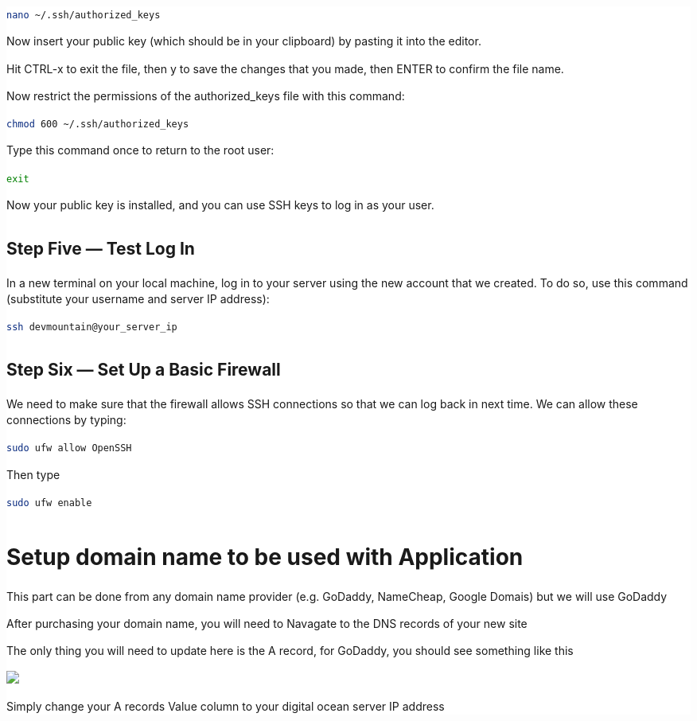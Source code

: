 ```bash
nano ~/.ssh/authorized_keys
```

Now insert your public key (which should be in your clipboard) by pasting it into the editor.

Hit CTRL-x to exit the file, then y to save the changes that you made, then ENTER to confirm the file name.

Now restrict the permissions of the authorized_keys file with this command:

```bash
chmod 600 ~/.ssh/authorized_keys
```

Type this command once to return to the root user:

```bash
exit
```

Now your public key is installed, and you can use SSH keys to log in as your user.

## Step Five — Test Log In

In a new terminal on your local machine, log in to your server using the new account that we created. To do so, use this command (substitute your username and server IP address):

```bash
ssh devmountain@your_server_ip
```

## Step Six — Set Up a Basic Firewall

We need to make sure that the firewall allows SSH connections so that we can log back in next time. We can allow these connections by typing:

```bash
sudo ufw allow OpenSSH
```
Then type 
```bash
sudo ufw enable
```

# Setup domain name to be used with Application

This part can be done from any domain name provider (e.g. GoDaddy, NameCheap, Google Domais) but we will use GoDaddy

After purchasing your domain name, you will need to Navagate to the DNS records of your new site

The only thing you will need to update here is the A record, for GoDaddy, you should see something like this 

<img src='./manageDNS.png'/>

Simply change your A records Value column to your digital ocean server IP address 
